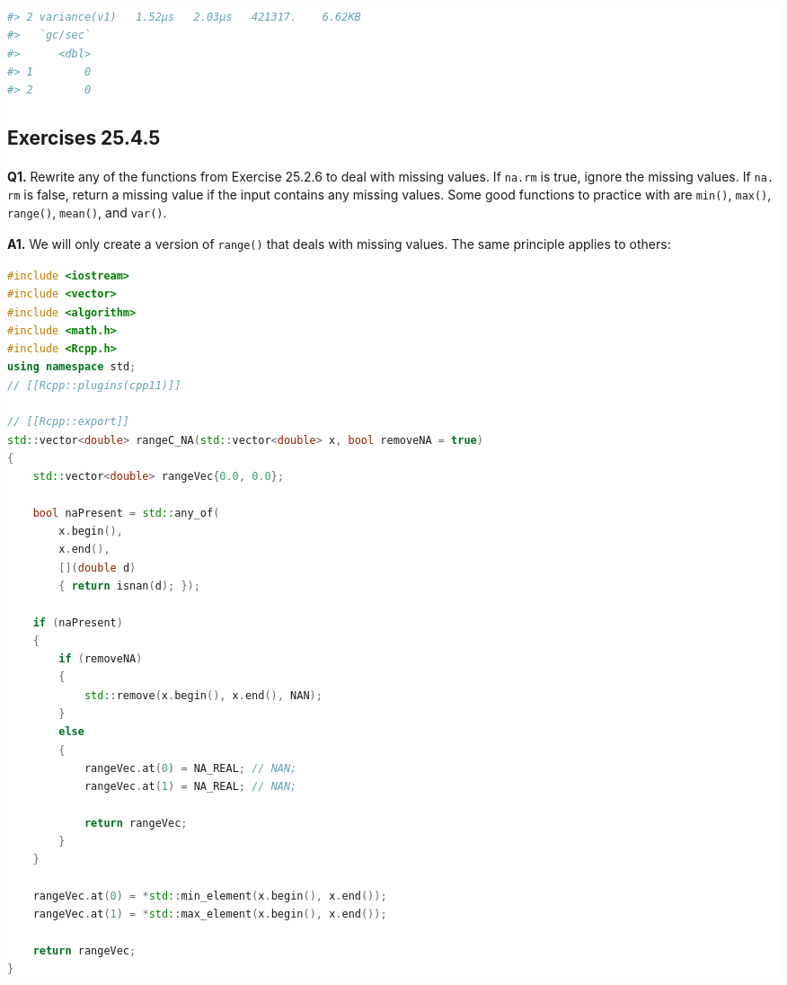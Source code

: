 ```r
#> 2 variance(v1)   1.52µs   2.03µs   421317.    6.62KB
#>   `gc/sec`
#>      <dbl>
#> 1        0
#> 2        0
```

## Exercises 25.4.5

**Q1.** Rewrite any of the functions from Exercise 25.2.6 to deal with missing values. If `na.rm` is true, ignore the missing values. If `na.rm` is false,  return a missing value if the input contains any missing values. Some good functions to practice with are `min()`, `max()`, `range()`, `mean()`, and `var()`.

**A1.** We will only create a version of `range()` that deals with missing values. The same principle applies to others:


```cpp
#include <iostream>
#include <vector>
#include <algorithm>
#include <math.h>
#include <Rcpp.h>
using namespace std;
// [[Rcpp::plugins(cpp11)]]

// [[Rcpp::export]]
std::vector<double> rangeC_NA(std::vector<double> x, bool removeNA = true)
{
    std::vector<double> rangeVec{0.0, 0.0};

    bool naPresent = std::any_of(
        x.begin(),
        x.end(),
        [](double d)
        { return isnan(d); });

    if (naPresent)
    {
        if (removeNA)
        {
            std::remove(x.begin(), x.end(), NAN);
        }
        else
        {
            rangeVec.at(0) = NA_REAL; // NAN;
            rangeVec.at(1) = NA_REAL; // NAN;

            return rangeVec;
        }
    }

    rangeVec.at(0) = *std::min_element(x.begin(), x.end());
    rangeVec.at(1) = *std::max_element(x.begin(), x.end());

    return rangeVec;
}
```
